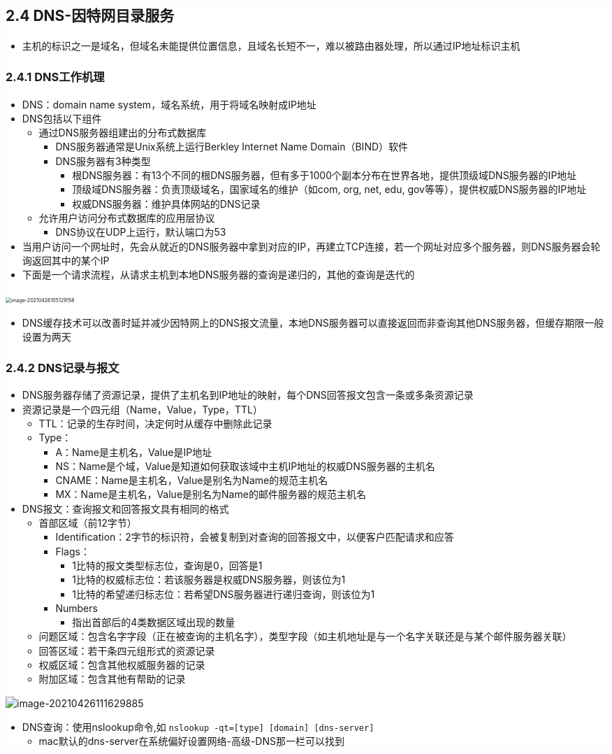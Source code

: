 ## 2.4 DNS-因特网目录服务

* 主机的标识之一是域名，但域名未能提供位置信息，且域名长短不一，难以被路由器处理，所以通过IP地址标识主机

### 2.4.1 DNS工作机理

* DNS：domain name system，域名系统，用于将域名映射成IP地址
* DNS包括以下组件
  * 通过DNS服务器组建出的分布式数据库
    * DNS服务器通常是Unix系统上运行Berkley Internet Name Domain（BIND）软件
    * DNS服务器有3种类型
      * 根DNS服务器：有13个不同的根DNS服务器，但有多于1000个副本分布在世界各地，提供顶级域DNS服务器的IP地址
      * 顶级域DNS服务器：负责顶级域名，国家域名的维护（如com, org, net, edu, gov等等），提供权威DNS服务器的IP地址
      * 权威DNS服务器：维护具体网站的DNS记录
  * 允许用户访问分布式数据库的应用层协议
    * DNS协议在UDP上运行，默认端口为53
* 当用户访问一个网址时，先会从就近的DNS服务器中拿到对应的IP，再建立TCP连接，若一个网址对应多个服务器，则DNS服务器会轮询返回其中的某个IP
* 下面是一个请求流程，从请求主机到本地DNS服务器的查询是递归的，其他的查询是迭代的

<img src="https://tva1.sinaimg.cn/large/008i3skNly1gpwygqyy0mj30tc0y80zf.jpg" alt="image-20210426105129158" style="zoom:50%;" />

* DNS缓存技术可以改善时延并减少因特网上的DNS报文流量，本地DNS服务器可以直接返回而非查询其他DNS服务器，但缓存期限一般设置为两天

### 2.4.2 DNS记录与报文

* DNS服务器存储了资源记录，提供了主机名到IP地址的映射，每个DNS回答报文包含一条或多条资源记录
* 资源记录是一个四元组（Name，Value，Type，TTL）
  * TTL：记录的生存时间，决定何时从缓存中删除此记录
  * Type：
    * A：Name是主机名，Value是IP地址
    * NS：Name是个域，Value是知道如何获取该域中主机IP地址的权威DNS服务器的主机名
    * CNAME：Name是主机名，Value是别名为Name的规范主机名
    * MX：Name是主机名，Value是别名为Name的邮件服务器的规范主机名
* DNS报文：查询报文和回答报文具有相同的格式
  * 首部区域（前12字节）
    * Identification：2字节的标识符，会被复制到对查询的回答报文中，以便客户匹配请求和应答
    * Flags：
      * 1比特的报文类型标志位，查询是0，回答是1
      * 1比特的权威标志位：若该服务器是权威DNS服务器，则该位为1
      * 1比特的希望递归标志位：若希望DNS服务器进行递归查询，则该位为1
    * Numbers
      * 指出首部后的4类数据区域出现的数量
  * 问题区域：包含名字字段（正在被查询的主机名字），类型字段（如主机地址是与一个名字关联还是与某个邮件服务器关联）
  * 回答区域：若干条四元组形式的资源记录
  * 权威区域：包含其他权威服务器的记录
  * 附加区域：包含其他有帮助的记录

![image-20210426111629885](https://tva1.sinaimg.cn/large/008i3skNly1gq0kahx0rrj30rq0i0gni.jpg)

* DNS查询：使用nslookup命令,如 ``nslookup -qt=[type] [domain] [dns-server]``
  * mac默认的dns-server在系统偏好设置网络-高级-DNS那一栏可以找到
